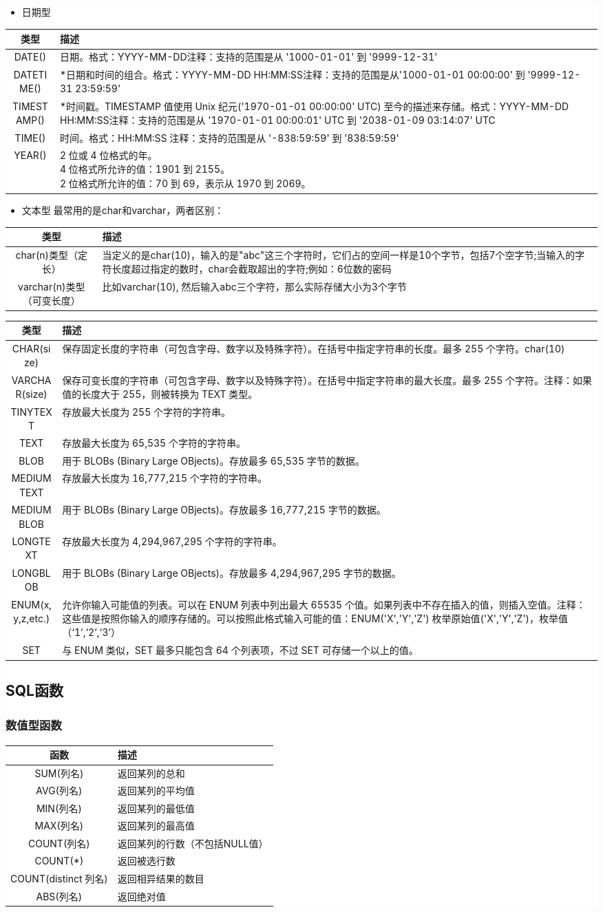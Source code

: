 - 日期型

|    类型     | 描述                                                                                                                                                                                  |
| :---------: | :------------------------------------------------------------------------------------------------------------------------------------------------------------------------------------ |
|   DATE()    | 日期。格式：YYYY-MM-DD注释：支持的范围是从 '1000-01-01' 到 '9999-12-31'                                                                                                               |
| DATETIME()  | *日期和时间的组合。格式：YYYY-MM-DD HH:MM:SS注释：支持的范围是从'1000-01-01 00:00:00' 到 '9999-12-31 23:59:59'                                                                        |
| TIMESTAMP() | *时间戳。TIMESTAMP 值使用 Unix 纪元('1970-01-01 00:00:00' UTC) 至今的描述来存储。格式：YYYY-MM-DD HH:MM:SS注释：支持的范围是从 '1970-01-01 00:00:01' UTC 到 '2038-01-09 03:14:07' UTC |
|   TIME()    | 时间。格式：HH:MM:SS 注释：支持的范围是从 '-838:59:59' 到 '838:59:59'                                                                                                                 |
|   YEAR()    | 2 位或 4 位格式的年。<br>4 位格式所允许的值：1901 到 2155。<br>2 位格式所允许的值：70 到 69，表示从 1970 到 2069。                                                                    |

- 文本型
最常用的是char和varchar，两者区别：

|            类型            | 描述                                                                                                                                                            |
| :------------------------: | :-------------------------------------------------------------------------------------------------------------------------------------------------------------- |
|    char(n)类型（定长）     | 当定义的是char(10)，输入的是"abc"这三个字符时，它们占的空间一样是10个字节，包括7个空字节;当输入的字符长度超过指定的数时，char会截取超出的字符;例如：6位数的密码 |
| varchar(n)类型（可变长度） | 比如varchar(10), 然后输入abc三个字符，那么实际存储大小为3个字节                                                                                                 |

|       类型       | 描述                                                                                                                                                                                                                                    |
| :--------------: | :-------------------------------------------------------------------------------------------------------------------------------------------------------------------------------------------------------------------------------------- |
|    CHAR(size)    | 保存固定长度的字符串（可包含字母、数字以及特殊字符）。在括号中指定字符串的长度。最多 255 个字符。char(10)                                                                                                                               |
|  VARCHAR(size)   | 保存可变长度的字符串（可包含字母、数字以及特殊字符）。在括号中指定字符串的最大长度。最多 255 个字符。注释：如果值的长度大于 255，则被转换为 TEXT 类型。                                                                                 |
|     TINYTEXT     | 存放最大长度为 255 个字符的字符串。                                                                                                                                                                                                     |
|       TEXT       | 存放最大长度为 65,535 个字符的字符串。                                                                                                                                                                                                  |
|       BLOB       | 用于 BLOBs (Binary Large OBjects)。存放最多 65,535 字节的数据。                                                                                                                                                                         |
|    MEDIUMTEXT    | 存放最大长度为 16,777,215 个字符的字符串。                                                                                                                                                                                              |
|    MEDIUMBLOB    | 用于 BLOBs (Binary Large OBjects)。存放最多 16,777,215 字节的数据。                                                                                                                                                                     |
|     LONGTEXT     | 存放最大长度为 4,294,967,295 个字符的字符串。                                                                                                                                                                                           |
|     LONGBLOB     | 用于 BLOBs (Binary Large OBjects)。存放最多 4,294,967,295 字节的数据。                                                                                                                                                                  |
| ENUM(x,y,z,etc.) | 允许你输入可能值的列表。可以在 ENUM 列表中列出最大 65535 个值。如果列表中不存在插入的值，则插入空值。注释：这些值是按照你输入的顺序存储的。可以按照此格式输入可能的值：ENUM('X','Y','Z') 枚举原始值('X','Y','Z')，枚举值（‘1’,‘2’,‘3’） |
|       SET        | 与 ENUM 类似，SET 最多只能包含 64 个列表项，不过 SET 可存储一个以上的值。                                                                                                                                                               |

## SQL函数

### 数值型函数

|         函数         | 描述                           |
| :------------------: | :----------------------------- |
|      SUM(列名)       | 返回某列的总和                 |
|      AVG(列名)       | 返回某列的平均值               |
|      MIN(列名)       | 返回某列的最低值               |
|      MAX(列名)       | 返回某列的最高值               |
|     COUNT(列名)      | 返回某列的行数（不包括NULL值） |
|       COUNT(*)       | 返回被选行数                   |
| COUNT(distinct 列名) | 返回相异结果的数目             |
|      ABS(列名)       | 返回绝对值                     |